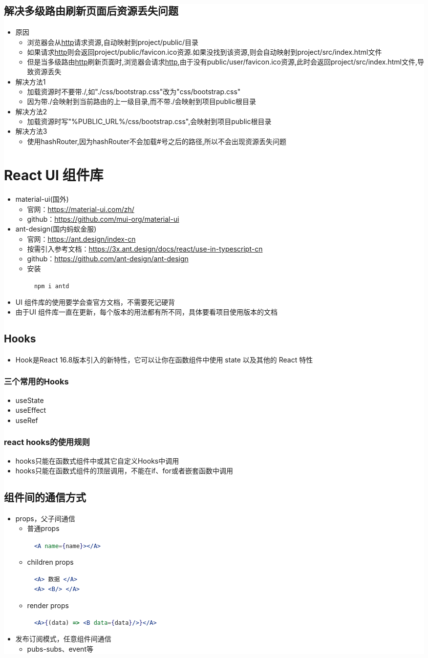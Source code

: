 ## 解决多级路由刷新页面后资源丢失问题
* 原因
  * 浏览器会从[http](http://localhost:3000)请求资源,自动映射到project/public/目录
  * 如果请求[http](http://localhost:3000/favicon.ico)则会返回project/public/favicon.ico资源.如果没找到该资源,则会自动映射到project/src/index.html文件
  * 但是当多级路由[http](http://localhost:3000/user/ckc)刷新页面时,浏览器会请求[http](http://localhost:3000/user/favicon.ico),由于没有public/user/favicon.ico资源,此时会返回project/src/index.html文件,导致资源丢失
* 解决方法1
  * 加载资源时不要带./,如"./css/bootstrap.css"改为"css/bootstrap.css"
  * 因为带./会映射到当前路由的上一级目录,而不带./会映射到项目public根目录
* 解决方法2
  * 加载资源时写"%PUBLIC_URL%/css/bootstrap.css",会映射到项目public根目录
* 解决方法3
  * 使用hashRouter,因为hashRouter不会加载#号之后的路径,所以不会出现资源丢失问题

# React UI 组件库
* material-ui(国外)
  * 官网：https://material-ui.com/zh/
  * github：https://github.com/mui-org/material-ui
* ant-design(国内蚂蚁金服)
  * 官网：https://ant.design/index-cn
  * 按需引入参考文档：https://3x.ant.design/docs/react/use-in-typescript-cn
  * github：https://github.com/ant-design/ant-design
  * 安装
    ```cmd
      npm i antd
    ```
* UI 组件库的使用要学会查官方文档，不需要死记硬背
* 由于UI 组件库一直在更新，每个版本的用法都有所不同，具体要看项目使用版本的文档

## Hooks
* Hook是React 16.8版本引入的新特性，它可以让你在函数组件中使用 state 以及其他的 React 特性

### 三个常用的Hooks
* useState
* useEffect
* useRef

### react hooks的使用规则
* hooks只能在函数式组件中或其它自定义Hooks中调用
* hooks只能在函数式组件的顶层调用，不能在if、for或者嵌套函数中调用

## 组件间的通信方式
* props，父子间通信
  * 普通props
    ```jsx
      <A name={name}></A>
    ```
  * children props
    ```jsx
      <A> 数据 </A>
      <A> <B/> </A>
    ```
  * render props
    ```jsx
      <A>{(data) => <B data={data}/>}</A>
    ```
* 发布订阅模式，任意组件间通信
  * pubs-subs、event等